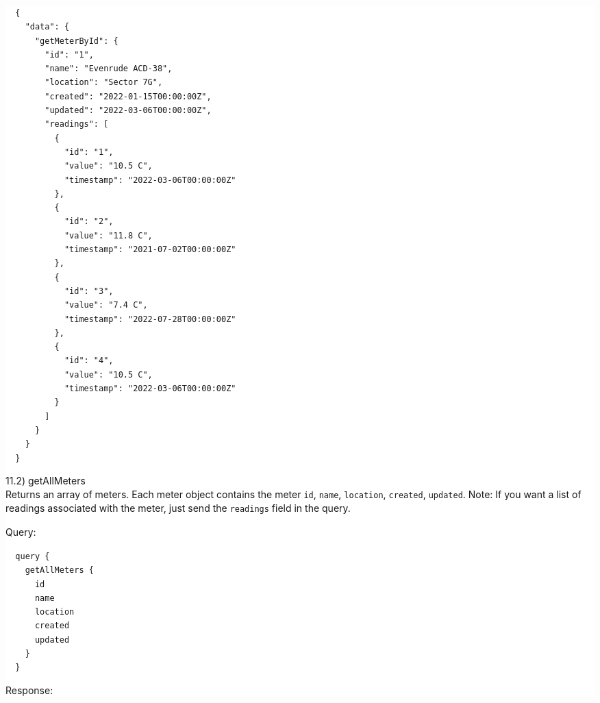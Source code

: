 ```
  {
    "data": {
      "getMeterById": {
        "id": "1",
        "name": "Evenrude ACD-38",
        "location": "Sector 7G",
        "created": "2022-01-15T00:00:00Z",
        "updated": "2022-03-06T00:00:00Z",
        "readings": [
          {
            "id": "1",
            "value": "10.5 C",
            "timestamp": "2022-03-06T00:00:00Z"
          },
          {
            "id": "2",
            "value": "11.8 C",
            "timestamp": "2021-07-02T00:00:00Z"
          },
          {
            "id": "3",
            "value": "7.4 C",
            "timestamp": "2022-07-28T00:00:00Z"
          },
          {
            "id": "4",
            "value": "10.5 C",
            "timestamp": "2022-03-06T00:00:00Z"
          }
        ]
      }
    }
  }
```

11.2) getAllMeters<br>
Returns an array of meters. Each meter object contains the meter `id`, `name`, `location`, `created`, `updated`. Note: If you want a list of readings associated with the meter, just send the `readings` field in the query.

Query:

```
  query {
    getAllMeters {
      id
      name
      location
      created
      updated
    }
  }
```
Response:

